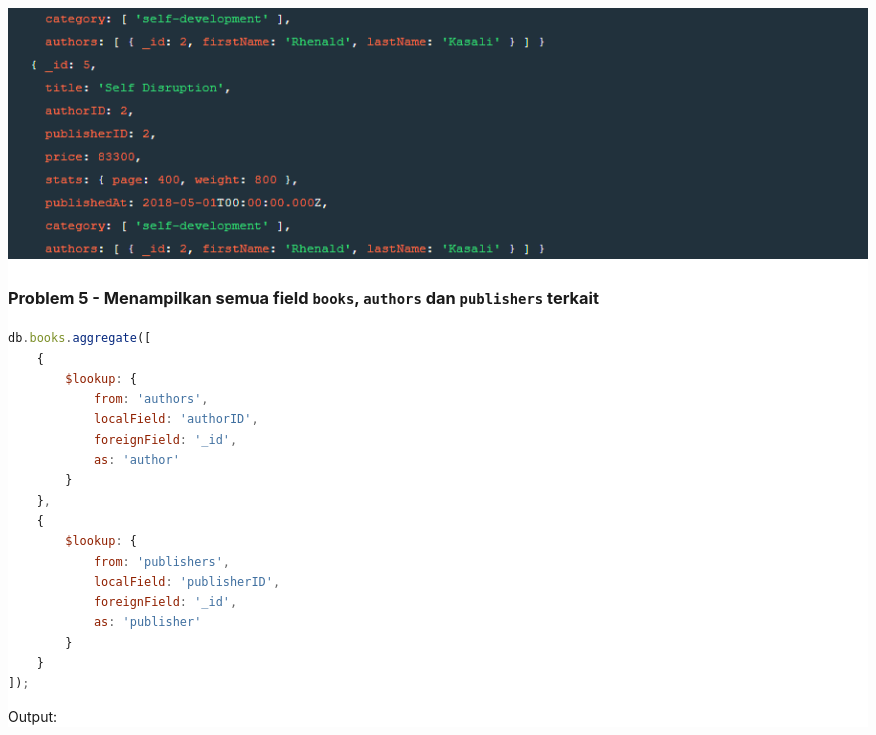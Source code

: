 ![part_4b3.png](screenshots/part_4b3.png)

### Problem 5 - Menampilkan semua field `books`, `authors` dan `publishers` terkait

```js
db.books.aggregate([
    {
        $lookup: {
            from: 'authors',
            localField: 'authorID',
            foreignField: '_id',
            as: 'author'
        }
    },
    {
        $lookup: {
            from: 'publishers',
            localField: 'publisherID',
            foreignField: '_id',
            as: 'publisher'
        }
    }
]);
```

Output:
